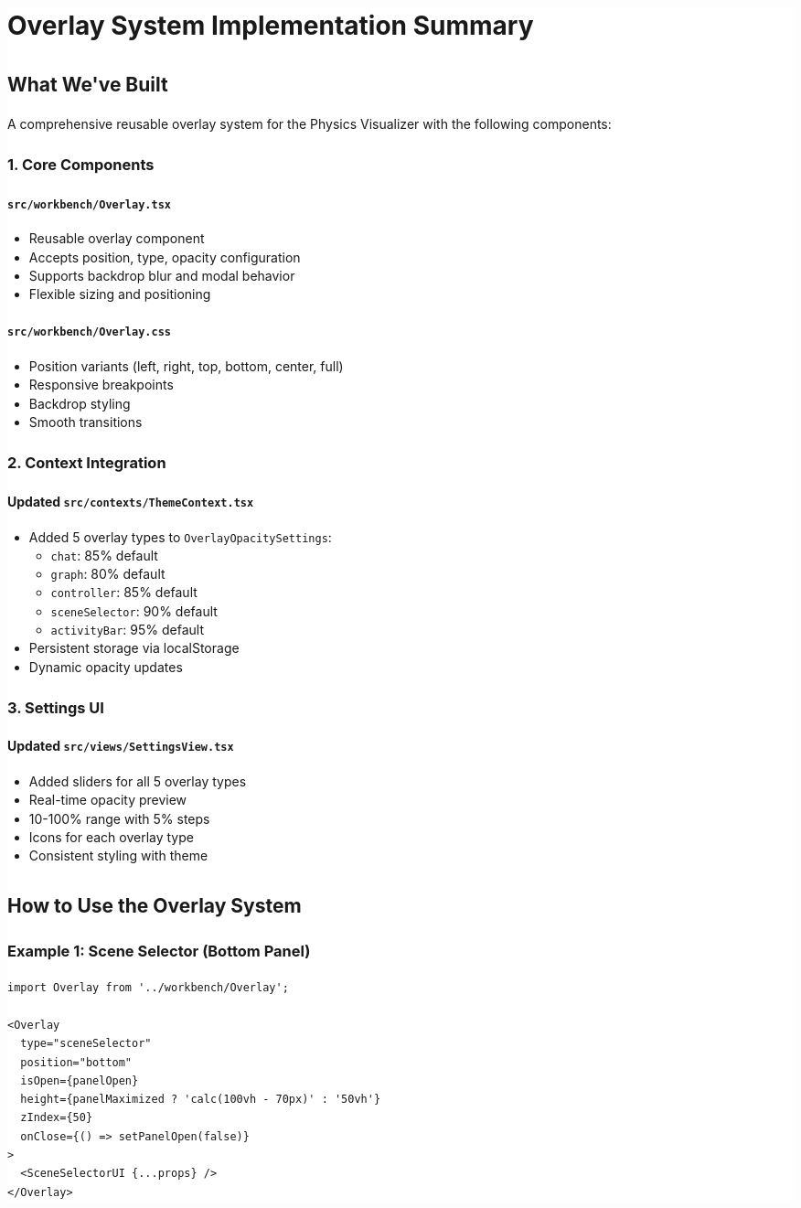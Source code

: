 # Overlay System Implementation Summary

## What We've Built

A comprehensive reusable overlay system for the Physics Visualizer with the following components:

### 1. Core Components

#### `src/workbench/Overlay.tsx`
- Reusable overlay component
- Accepts position, type, opacity configuration
- Supports backdrop blur and modal behavior
- Flexible sizing and positioning

#### `src/workbench/Overlay.css`
- Position variants (left, right, top, bottom, center, full)
- Responsive breakpoints
- Backdrop styling
- Smooth transitions

### 2. Context Integration

#### Updated `src/contexts/ThemeContext.tsx`
- Added 5 overlay types to `OverlayOpacitySettings`:
  - `chat`: 85% default
  - `graph`: 80% default
  - `controller`: 85% default
  - `sceneSelector`: 90% default
  - `activityBar`: 95% default
- Persistent storage via localStorage
- Dynamic opacity updates

### 3. Settings UI

#### Updated `src/views/SettingsView.tsx`
- Added sliders for all 5 overlay types
- Real-time opacity preview
- 10-100% range with 5% steps
- Icons for each overlay type
- Consistent styling with theme

## How to Use the Overlay System

### Example 1: Scene Selector (Bottom Panel)

```tsx
import Overlay from '../workbench/Overlay';

<Overlay
  type="sceneSelector"
  position="bottom"
  isOpen={panelOpen}
  height={panelMaximized ? 'calc(100vh - 70px)' : '50vh'}
  zIndex={50}
  onClose={() => setPanelOpen(false)}
>
  <SceneSelectorUI {...props} />
</Overlay>
```
